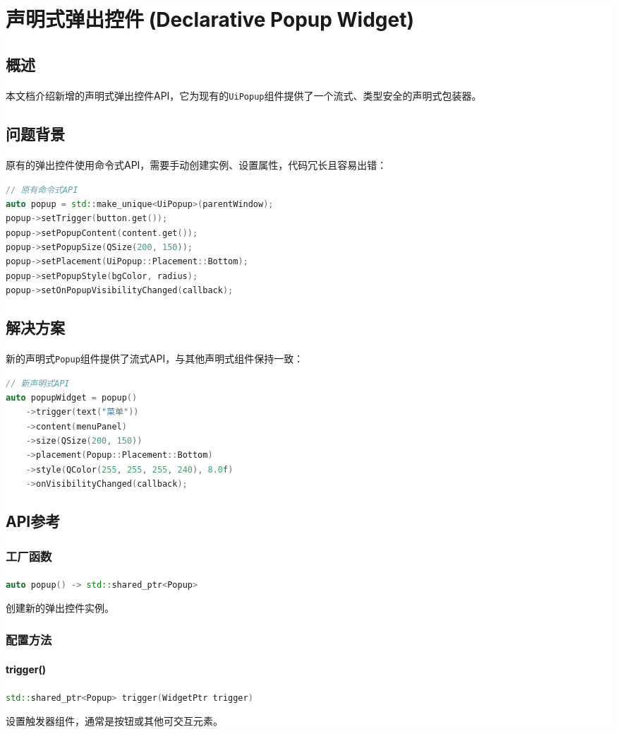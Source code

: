 # 声明式弹出控件 (Declarative Popup Widget)

## 概述

本文档介绍新增的声明式弹出控件API，它为现有的`UiPopup`组件提供了一个流式、类型安全的声明式包装器。

## 问题背景

原有的弹出控件使用命令式API，需要手动创建实例、设置属性，代码冗长且容易出错：

```cpp
// 原有命令式API
auto popup = std::make_unique<UiPopup>(parentWindow);
popup->setTrigger(button.get());
popup->setPopupContent(content.get());
popup->setPopupSize(QSize(200, 150));
popup->setPlacement(UiPopup::Placement::Bottom);
popup->setPopupStyle(bgColor, radius);
popup->setOnPopupVisibilityChanged(callback);
```

## 解决方案

新的声明式`Popup`组件提供了流式API，与其他声明式组件保持一致：

```cpp
// 新声明式API
auto popupWidget = popup()
    ->trigger(text("菜单"))
    ->content(menuPanel)
    ->size(QSize(200, 150))
    ->placement(Popup::Placement::Bottom)
    ->style(QColor(255, 255, 255, 240), 8.0f)
    ->onVisibilityChanged(callback);
```

## API参考

### 工厂函数

```cpp
auto popup() -> std::shared_ptr<Popup>
```

创建新的弹出控件实例。

### 配置方法

#### trigger()
```cpp
std::shared_ptr<Popup> trigger(WidgetPtr trigger)
```
设置触发器组件，通常是按钮或其他可交互元素。
